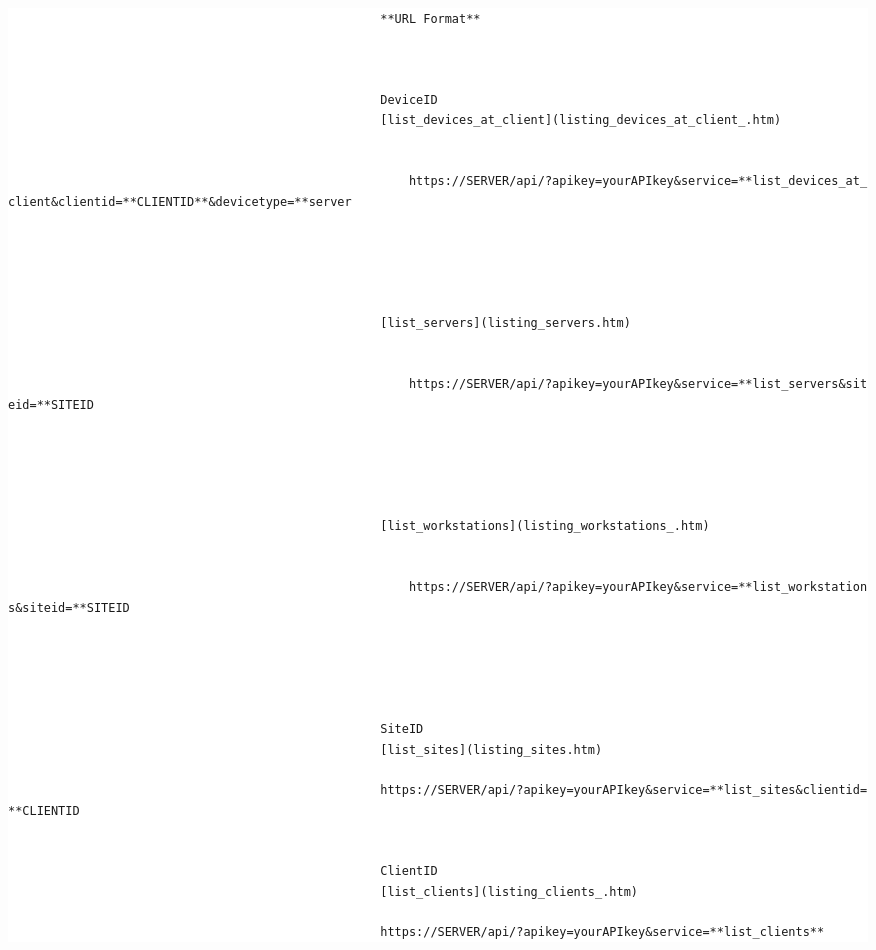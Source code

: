                                                         **URL Format**
                                                        
                                                    
                                                    
                                                        DeviceID
                                                        [list_devices_at_client](listing_devices_at_client_.htm)
                                                        
                                                        
                                                            https://SERVER/api/?apikey=yourAPIkey&service=**list_devices_at_client&clientid=**CLIENTID**&devicetype=**server


                                                        
                                                    
                                                    
                                                        [list_servers](listing_servers.htm)
                                                        
                                                        
                                                            https://SERVER/api/?apikey=yourAPIkey&service=**list_servers&siteid=**SITEID 


                                                        
                                                    
                                                    
                                                        [list_workstations](listing_workstations_.htm)
                                                        
                                                        
                                                            https://SERVER/api/?apikey=yourAPIkey&service=**list_workstations&siteid=**SITEID


                                                        
                                                    
                                                    
                                                        SiteID
                                                        [list_sites](listing_sites.htm)
                                                        
                                                        https://SERVER/api/?apikey=yourAPIkey&service=**list_sites&clientid=**CLIENTID
                                                    
                                                    
                                                        ClientID
                                                        [list_clients](listing_clients_.htm)
                                                        
                                                        https://SERVER/api/?apikey=yourAPIkey&service=**list_clients**
                                                    
                                                
                                            
                                        